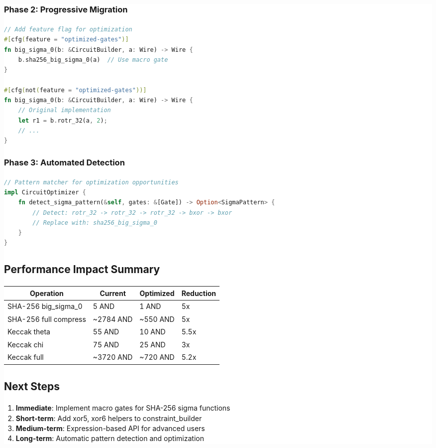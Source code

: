 ### Phase 2: Progressive Migration
```rust
// Add feature flag for optimization
#[cfg(feature = "optimized-gates")]
fn big_sigma_0(b: &CircuitBuilder, a: Wire) -> Wire {
    b.sha256_big_sigma_0(a)  // Use macro gate
}

#[cfg(not(feature = "optimized-gates"))]
fn big_sigma_0(b: &CircuitBuilder, a: Wire) -> Wire {
    // Original implementation
    let r1 = b.rotr_32(a, 2);
    // ...
}
```

### Phase 3: Automated Detection
```rust
// Pattern matcher for optimization opportunities
impl CircuitOptimizer {
    fn detect_sigma_pattern(&self, gates: &[Gate]) -> Option<SigmaPattern> {
        // Detect: rotr_32 -> rotr_32 -> rotr_32 -> bxor -> bxor
        // Replace with: sha256_big_sigma_0
    }
}
```

## Performance Impact Summary

| Operation | Current | Optimized | Reduction |
|-----------|---------|-----------|-----------|
| SHA-256 big_sigma_0 | 5 AND | 1 AND | 5x |
| SHA-256 full compress | ~2784 AND | ~550 AND | 5x |
| Keccak theta | 55 AND | 10 AND | 5.5x |
| Keccak chi | 75 AND | 25 AND | 3x |
| Keccak full | ~3720 AND | ~720 AND | 5.2x |

## Next Steps

1. **Immediate**: Implement macro gates for SHA-256 sigma functions
2. **Short-term**: Add xor5, xor6 helpers to constraint_builder
3. **Medium-term**: Expression-based API for advanced users
4. **Long-term**: Automatic pattern detection and optimization